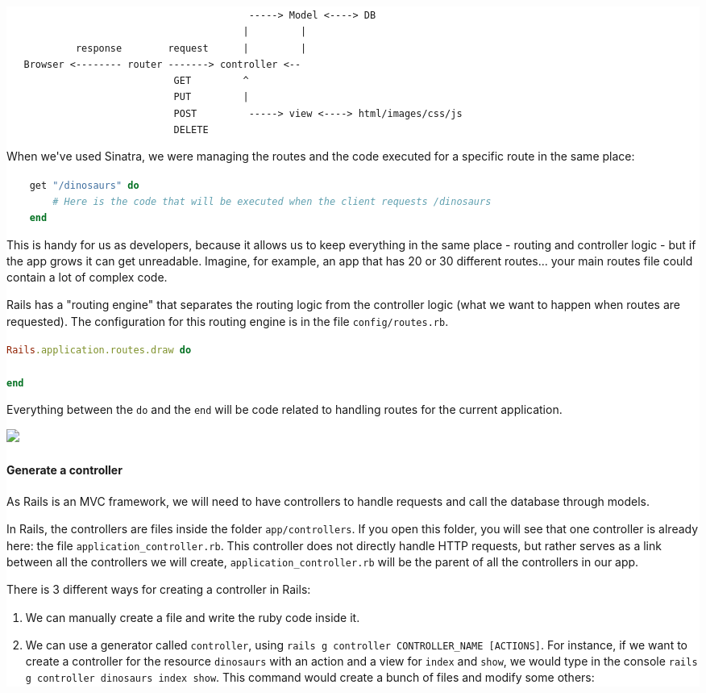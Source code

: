 ```
                                          -----> Model <----> DB
                                         |         |
            response        request      |         |
   Browser <-------- router -------> controller <--
                             GET         ^
                             PUT         |
                             POST         -----> view <----> html/images/css/js
                             DELETE
```

When we've used Sinatra, we were managing the routes and the code executed for a specific route in the same place:

```ruby
	get "/dinosaurs" do
		# Here is the code that will be executed when the client requests /dinosaurs
	end
```

This is handy for us as developers, because it allows us to keep everything in the same place - routing and controller logic - but if the app grows it can get unreadable. Imagine, for example, an app that has 20 or 30 different routes... your main routes file could contain a lot of complex code.

Rails has a "routing engine" that separates the routing logic from the controller logic (what we want to happen when routes are requested). The configuration for this routing engine is in the file `config/routes.rb`.

```ruby
Rails.application.routes.draw do

end
```

Everything between the `do` and the `end` will be code related to handling routes for the current application.

![](https://www.wikitechy.com/tutorials/ruby-on-rails/img/ruby-on-rails-images/mvc-routing-ruby-on-rails.png)

#### Generate a controller

As Rails is an MVC framework, we will need to have controllers to handle requests and call the database through models.

In Rails, the controllers are files inside the folder `app/controllers`. If you open this folder, you will see that one controller is already here: the file `application_controller.rb`. This controller does not directly handle HTTP requests, but rather serves as a link between all the controllers we will create, `application_controller.rb` will be the parent of all the controllers in our app.

There is 3 different ways for creating a controller in Rails:

1. We can manually create a file and write the ruby code inside it.

2. We can use a generator called `controller`, using `rails g controller CONTROLLER_NAME [ACTIONS]`. For instance, if we want to create a controller for the resource `dinosaurs` with an action and a view for `index` and `show`, we would type in the console `rails g controller dinosaurs index show`. This command would create a bunch of files and modify some others:
